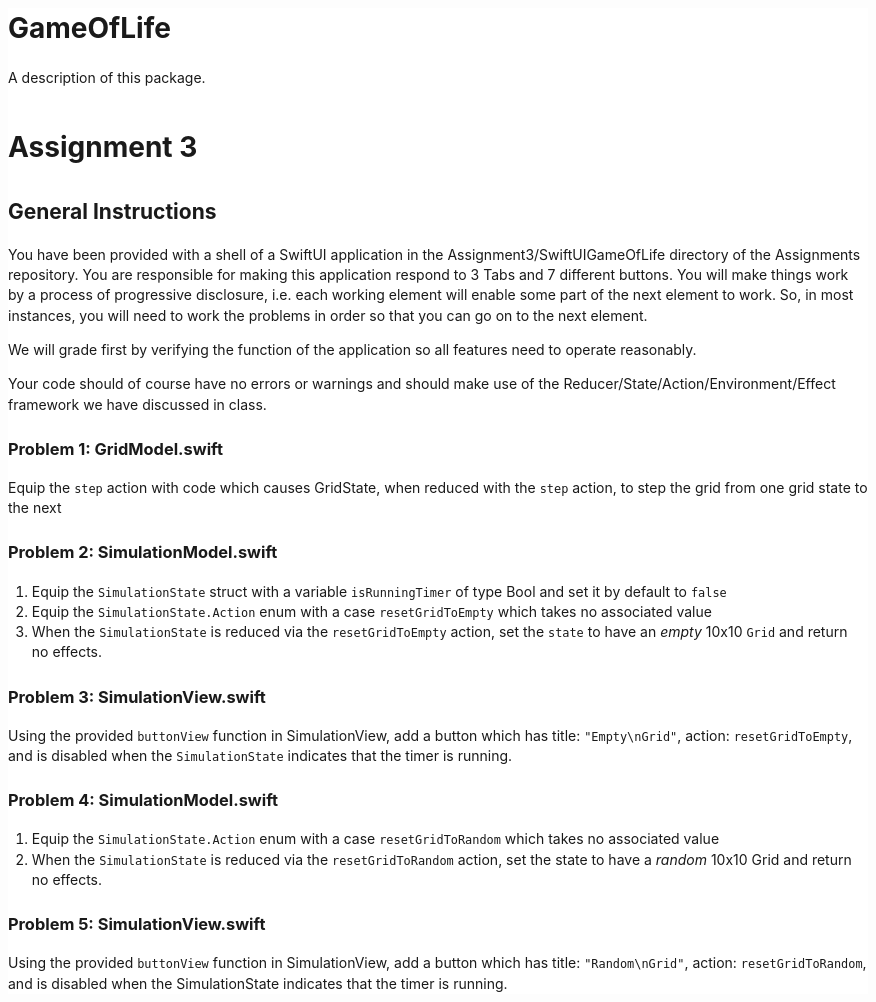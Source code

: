 # GameOfLife

A description of this package.


# Assignment 3

## General Instructions

You have been provided with a shell of a SwiftUI application in the Assignment3/SwiftUIGameOfLife directory of the Assignments repository. You are responsible for making this application respond to 3 Tabs and 7 different buttons. You will make things work by a process of progressive disclosure, i.e. each working element will enable some part of the next element to work. So, in most instances, you will need to work the problems in order so that you can go on to the next element.

We will grade first by verifying the function of the application so all features need to operate reasonably.

Your code should of course have no errors or warnings and should make use of the Reducer/State/Action/Environment/Effect framework we have discussed in class.

### Problem 1: GridModel.swift

Equip the `step` action with code which causes GridState, when reduced with the `step` action, to step the grid from one grid state to the next

### Problem 2: SimulationModel.swift

1. Equip the `SimulationState` struct with a variable `isRunningTimer` of type Bool and set it by default to `false`
2. Equip the `SimulationState.Action` enum with a case `resetGridToEmpty` which takes no associated value
3. When the `SimulationState` is reduced via the `resetGridToEmpty` action, set the `state` to have an _empty_ 10x10 `Grid` and return no effects.

### Problem 3: SimulationView.swift

Using the provided `buttonView` function in SimulationView, add a button which has title: `"Empty\nGrid"`, action: `resetGridToEmpty`, and is disabled when the `SimulationState` indicates that the timer is running.

### Problem 4: SimulationModel.swift

1. Equip the `SimulationState.Action` enum with a case `resetGridToRandom` which takes no associated value
2. When the `SimulationState` is reduced via the `resetGridToRandom` action, set the state to have a _random_ 10x10 Grid and return no effects.

### Problem 5: SimulationView.swift

Using the provided `buttonView` function in SimulationView, add a button which has title: `"Random\nGrid"`, action: `resetGridToRandom`, and is disabled when the SimulationState indicates that the timer is running.
